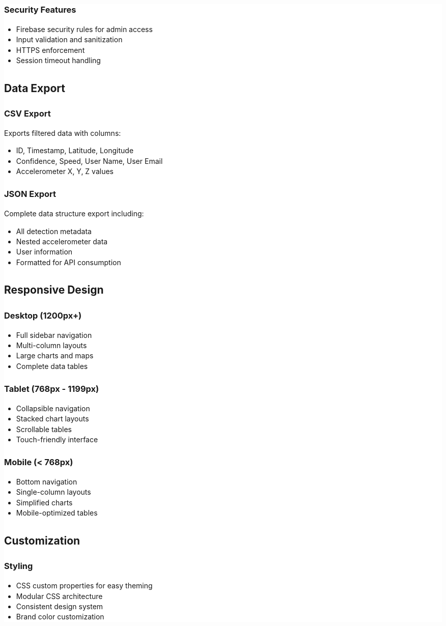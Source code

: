 ### Security Features
- Firebase security rules for admin access
- Input validation and sanitization
- HTTPS enforcement
- Session timeout handling

## Data Export

### CSV Export
Exports filtered data with columns:
- ID, Timestamp, Latitude, Longitude
- Confidence, Speed, User Name, User Email
- Accelerometer X, Y, Z values

### JSON Export
Complete data structure export including:
- All detection metadata
- Nested accelerometer data
- User information
- Formatted for API consumption

## Responsive Design

### Desktop (1200px+)
- Full sidebar navigation
- Multi-column layouts
- Large charts and maps
- Complete data tables

### Tablet (768px - 1199px)
- Collapsible navigation
- Stacked chart layouts
- Scrollable tables
- Touch-friendly interface

### Mobile (< 768px)
- Bottom navigation
- Single-column layouts
- Simplified charts
- Mobile-optimized tables

## Customization

### Styling
- CSS custom properties for easy theming
- Modular CSS architecture
- Consistent design system
- Brand color customization
